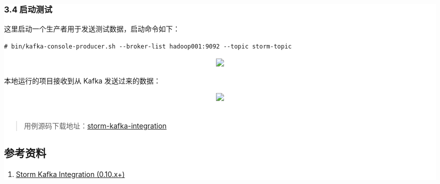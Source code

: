 ### 3.4 启动测试

这里启动一个生产者用于发送测试数据，启动命令如下：

```shell
# bin/kafka-console-producer.sh --broker-list hadoop001:9092 --topic storm-topic
```

<div align="center"> <img  src="https://gitee.com/heibaiying/BigData-Notes/raw/master/pictures/storm-kafka-producer.png"/> </div>

本地运行的项目接收到从 Kafka 发送过来的数据：

<div align="center"> <img  src="https://gitee.com/heibaiying/BigData-Notes/raw/master/pictures/storm-kafka-receiver.png"/> </div>



<br>

> 用例源码下载地址：[storm-kafka-integration](https://github.com/heibaiying/BigData-Notes/tree/master/code/Storm/storm-kafka-integration)



## 参考资料

1. [Storm Kafka Integration (0.10.x+)](http://storm.apache.org/releases/2.0.0-SNAPSHOT/storm-kafka-client.html)
